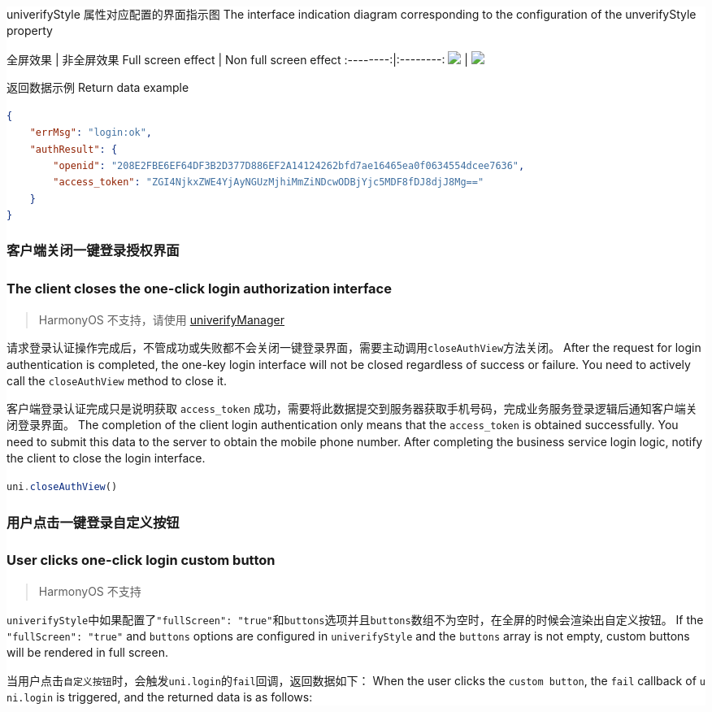 univerifyStyle 属性对应配置的界面指示图
The interface indication diagram corresponding to the configuration of the unverifyStyle property

全屏效果  | 非全屏效果
Full screen effect | Non full screen effect
:--------:|:--------:
<img src="https://img.cdn.aliyun.dcloud.net.cn/client/doc/univerify/full_styles_v2.png" width=240>  | <img src="https://img.cdn.aliyun.dcloud.net.cn/client/doc/univerify/half_styles_v2.png" width=240>

返回数据示例
Return data example

```json
{
	"errMsg": "login:ok",
	"authResult": {
		"openid": "208E2FBE6EF64DF3B2D377D886EF2A14124262bfd7ae16465ea0f0634554dcee7636",
		"access_token": "ZGI4NjkxZWE4YjAyNGUzMjhiMmZiNDcwODBjYjc5MDF8fDJ8djJ8Mg=="
	}
}
```


### 客户端关闭一键登录授权界面
### The client closes the one-click login authorization interface

> HarmonyOS 不支持，请使用 [univerifyManager](https://uniapp.dcloud.net.cn/api/plugins/login.html#getuniverifymanager)

请求登录认证操作完成后，不管成功或失败都不会关闭一键登录界面，需要主动调用`closeAuthView`方法关闭。
After the request for login authentication is completed, the one-key login interface will not be closed regardless of success or failure. You need to actively call the `closeAuthView` method to close it.

客户端登录认证完成只是说明获取 `access_token` 成功，需要将此数据提交到服务器获取手机号码，完成业务服务登录逻辑后通知客户端关闭登录界面。
The completion of the client login authentication only means that the `access_token` is obtained successfully. You need to submit this data to the server to obtain the mobile phone number. After completing the business service login logic, notify the client to close the login interface.

```js
uni.closeAuthView()
```

### 用户点击一键登录自定义按钮
### User clicks one-click login custom button

> HarmonyOS 不支持

`univerifyStyle`中如果配置了`"fullScreen": "true"`和`buttons`选项并且`buttons`数组不为空时，在全屏的时候会渲染出自定义按钮。
If the `"fullScreen": "true"` and `buttons` options are configured in `univerifyStyle` and the `buttons` array is not empty, custom buttons will be rendered in full screen.

当用户点击`自定义按钮`时，会触发`uni.login`的`fail`回调，返回数据如下：
When the user clicks the `custom button`, the `fail` callback of `uni.login` is triggered, and the returned data is as follows:

